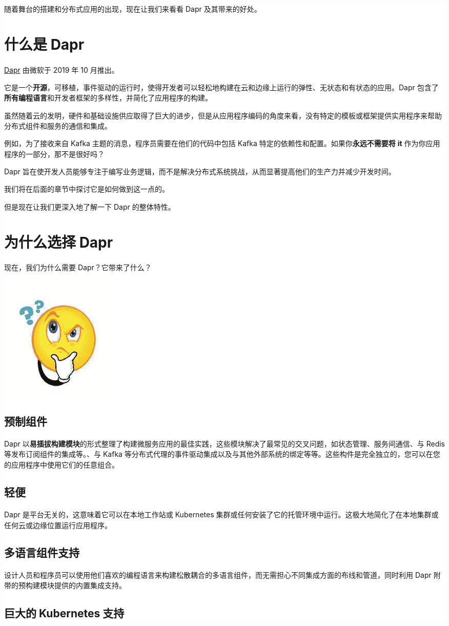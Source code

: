 随着舞台的搭建和分布式应用的出现，现在让我们来看看 Dapr 及其带来的好处。

# 什么是 Dapr

[Dapr](https://dapr.io/) 由微软于 2019 年 10 月推出。

它是一个**开源**，可移植，事件驱动的运行时，使得开发者可以轻松地构建在云和边缘上运行的弹性、无状态和有状态的应用。Dapr 包含了**所有编程语言**和开发者框架的多样性，并简化了应用程序的构建。

虽然随着云的发明，硬件和基础设施供应取得了巨大的进步，但是从应用程序编码的角度来看，没有特定的模板或框架提供实用程序来帮助分布式组件和服务的通信和集成。

例如，为了接收来自 Kafka 主题的消息，程序员需要在他们的代码中包括 Kafka 特定的依赖性和配置。如果你**永远不需要将** **it** 作为你应用程序的一部分，那不是很好吗？

Dapr 旨在使开发人员能够专注于编写业务逻辑，而不是解决分布式系统挑战，从而显著提高他们的生产力并减少开发时间。

我们将在后面的章节中探讨它是如何做到这一点的。

但是现在让我们更深入地了解一下 Dapr 的整体特性。

# 为什么选择 Dapr

现在，我们为什么需要 Dapr？它带来了什么？

![](img/ae792d0a618f61e3f2b2fd3993e0e943.png)

## 预制组件

Dapr 以**易插拔构建模块**的形式整理了构建微服务应用的最佳实践，这些模块解决了最常见的交叉问题，如状态管理、服务间通信、与 Redis 等发布订阅组件的集成等。、与 Kafka 等分布式代理的事件驱动集成以及与其他外部系统的绑定等等。这些构件是完全独立的，您可以在您的应用程序中使用它们的任意组合。

## 轻便

Dapr 是平台无关的，这意味着它可以在本地工作站或 Kubernetes 集群或任何安装了它的托管环境中运行。这极大地简化了在本地集群或任何云或边缘位置运行应用程序。

## 多语言组件支持

设计人员和程序员可以使用他们喜欢的编程语言来构建松散耦合的多语言组件，而无需担心不同集成方面的布线和管道，同时利用 Dapr 附带的预构建模块提供的内置集成支持。

## 巨大的 Kubernetes 支持
